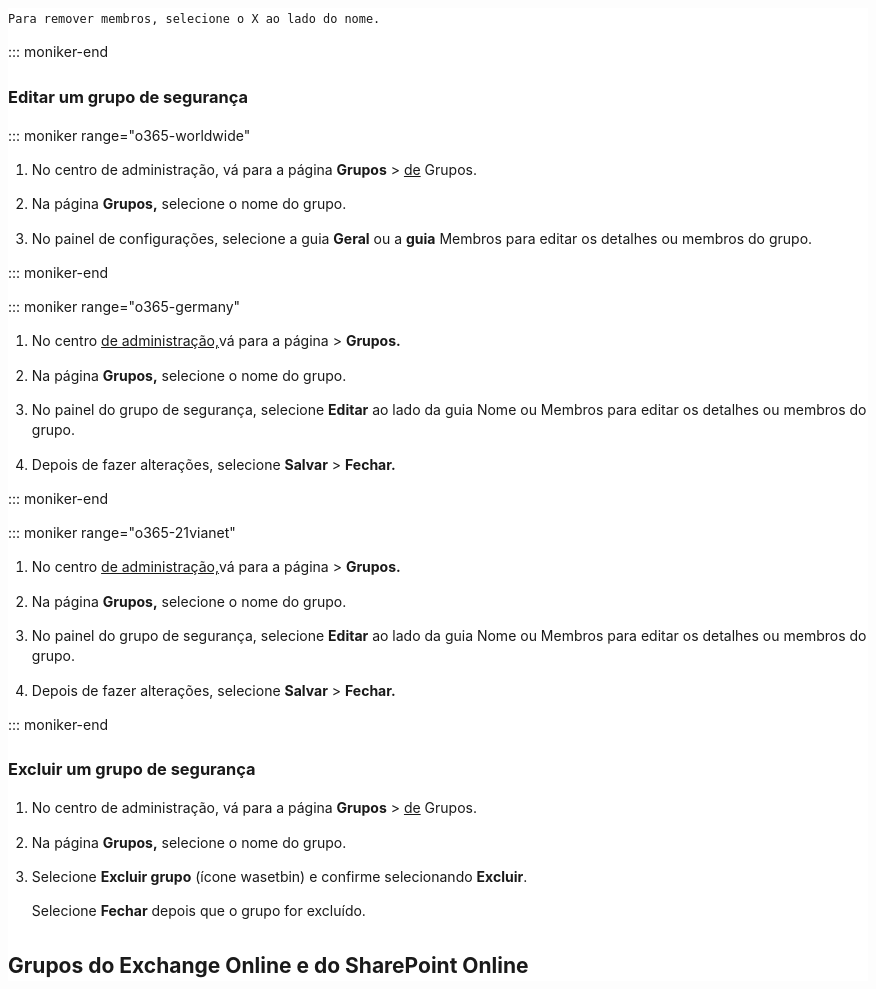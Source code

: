     Para remover membros, selecione o X ao lado do nome.

::: moniker-end

### <a name="edit-a-security-group"></a>Editar um grupo de segurança

::: moniker range="o365-worldwide"

1. No centro de administração, vá para a página **Grupos** \> <a href="https://go.microsoft.com/fwlink/p/?linkid=2052855" target="_blank">de</a> Grupos.
  
2. Na página **Grupos,** selecione o nome do grupo. 
    
3. No painel de configurações, selecione a guia **Geral** ou a **guia** Membros para editar os detalhes ou membros do grupo.

::: moniker-end

::: moniker range="o365-germany"

1. No centro <a href="https://go.microsoft.com/fwlink/p/?linkid=848041" target="_blank">de administração,</a>vá para a página  \> **Grupos.**  
  
2. Na página **Grupos,** selecione o nome do grupo. 
    
3. No painel do grupo de segurança,  selecione  **Editar** ao lado da guia Nome ou Membros para editar os detalhes ou membros do grupo.
    
4. Depois de fazer alterações, selecione **Salvar** \> **Fechar.**

::: moniker-end

::: moniker range="o365-21vianet"

1. No centro <a href="https://go.microsoft.com/fwlink/p/?linkid=850627" target="_blank">de administração,</a>vá para a página  \> **Grupos.**
  
2. Na página **Grupos,** selecione o nome do grupo. 
    
3. No painel do grupo de segurança,  selecione  **Editar** ao lado da guia Nome ou Membros para editar os detalhes ou membros do grupo.
    
4. Depois de fazer alterações, selecione **Salvar** > **Fechar.**

::: moniker-end


### <a name="delete-a-security-group"></a>Excluir um grupo de segurança

1. No centro de administração, vá para a página **Grupos**  >  <a href="https://go.microsoft.com/fwlink/p/?linkid=2052855" target="_blank">de</a> Grupos.
    
2. Na página **Grupos,** selecione o nome do grupo. 
    
3. Selecione **Excluir grupo** (ícone wasetbin) e confirme selecionando **Excluir**.
    
    Selecione **Fechar** depois que o grupo for excluído. 
    
## <a name="groups-in-exchange-online-and-sharepoint-online"></a>Grupos do Exchange Online e do SharePoint Online
